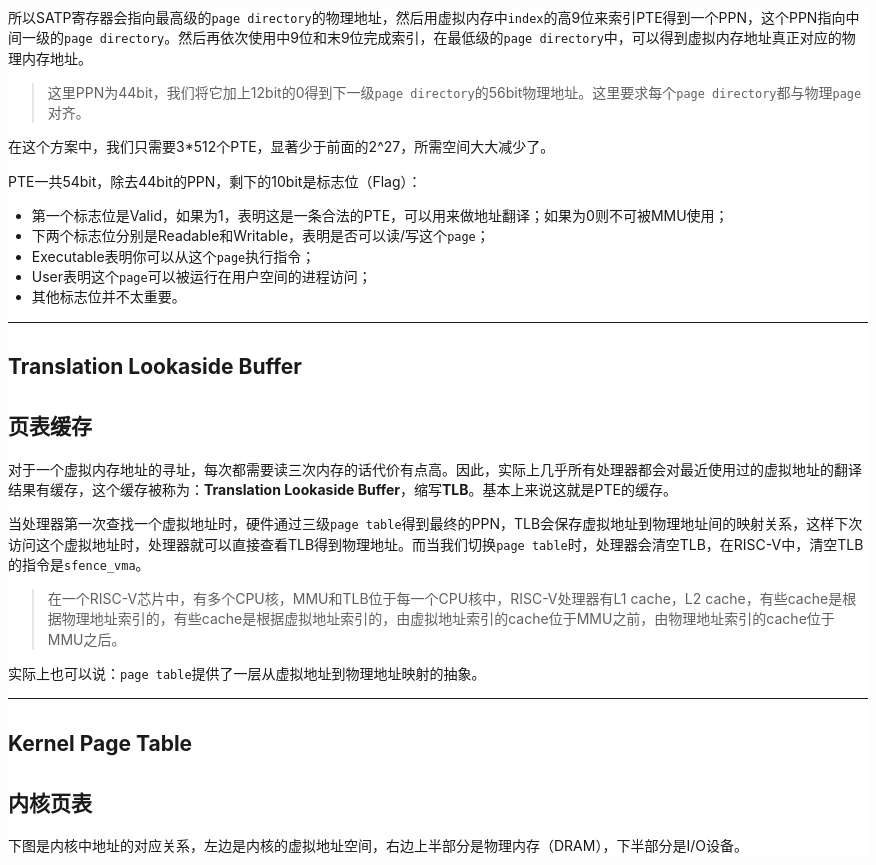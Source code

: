 所以SATP寄存器会指向最高级的`page directory`的物理地址，然后用虚拟内存中`index`的高9位来索引PTE得到一个PPN，这个PPN指向中间一级的`page directory`。然后再依次使用中9位和末9位完成索引，在最低级的`page directory`中，可以得到虚拟内存地址真正对应的物理内存地址。

> 这里PPN为44bit，我们将它加上12bit的0得到下一级`page directory`的56bit物理地址。这里要求每个`page directory`都与物理`page`对齐。

在这个方案中，我们只需要3\*512个PTE，显著少于前面的2^27，所需空间大大减少了。

PTE一共54bit，除去44bit的PPN，剩下的10bit是标志位（Flag）：

* 第一个标志位是Valid，如果为1，表明这是一条合法的PTE，可以用来做地址翻译；如果为0则不可被MMU使用；
* 下两个标志位分别是Readable和Writable，表明是否可以读/写这个`page`；
* Executable表明你可以从这个`page`执行指令；
* User表明这个`page`可以被运行在用户空间的进程访问；
* 其他标志位并不太重要。

***

## Translation Lookaside Buffer

## 页表缓存

对于一个虚拟内存地址的寻址，每次都需要读三次内存的话代价有点高。因此，实际上几乎所有处理器都会对最近使用过的虚拟地址的翻译结果有缓存，这个缓存被称为：**Translation Lookaside Buffer**，缩写**TLB**。基本上来说这就是PTE的缓存。

当处理器第一次查找一个虚拟地址时，硬件通过三级`page table`得到最终的PPN，TLB会保存虚拟地址到物理地址间的映射关系，这样下次访问这个虚拟地址时，处理器就可以直接查看TLB得到物理地址。而当我们切换`page table`时，处理器会清空TLB，在RISC-V中，清空TLB的指令是`sfence_vma`。

> 在一个RISC-V芯片中，有多个CPU核，MMU和TLB位于每一个CPU核中，RISC-V处理器有L1 cache，L2 cache，有些cache是根据物理地址索引的，有些cache是根据虚拟地址索引的，由虚拟地址索引的cache位于MMU之前，由物理地址索引的cache位于MMU之后。

实际上也可以说：`page table`提供了一层从虚拟地址到物理地址映射的抽象。

***

## Kernel Page Table

## 内核页表

下图是内核中地址的对应关系，左边是内核的虚拟地址空间，右边上半部分是物理内存（DRAM），下半部分是I/O设备。
